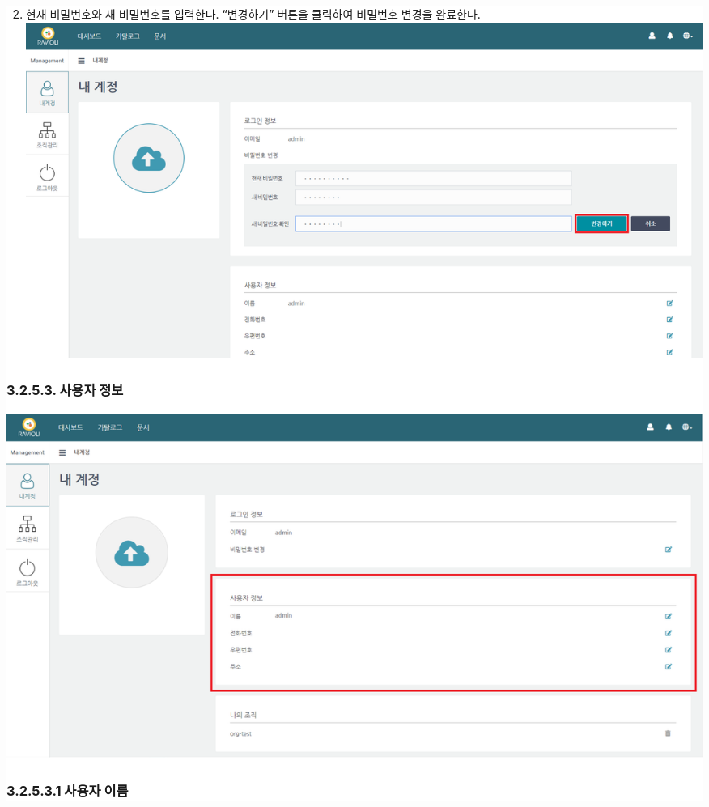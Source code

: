 2. 현재 비밀번호와 새 비밀번호를 입력한다. “변경하기” 버튼을 클릭하여 비밀번호 변경을 완료한다. ![](../../.gitbook/assets/3-2-7-2-1-2-1.png)

### 3.2.5.3.  사용자 정보

![](../../.gitbook/assets/3-2-7-2-1-0.png)

### 3.2.5.3.1  사용자 이름

